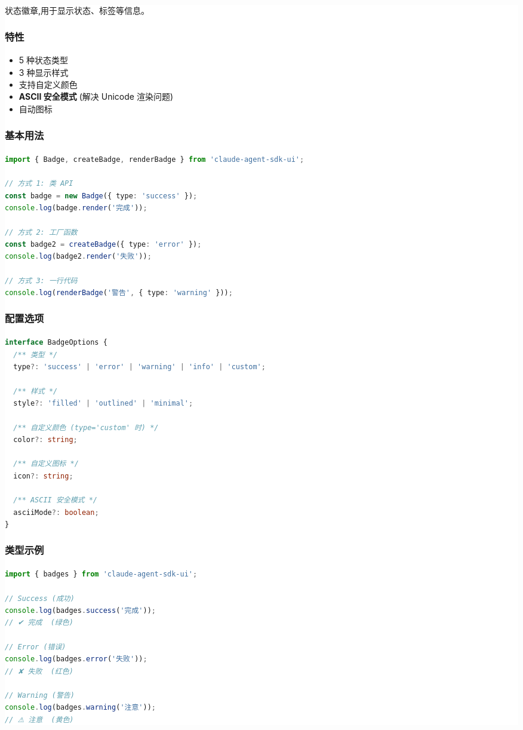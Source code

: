 状态徽章,用于显示状态、标签等信息。

### 特性

- 5 种状态类型
- 3 种显示样式
- 支持自定义颜色
- **ASCII 安全模式** (解决 Unicode 渲染问题)
- 自动图标

### 基本用法

```typescript
import { Badge, createBadge, renderBadge } from 'claude-agent-sdk-ui';

// 方式 1: 类 API
const badge = new Badge({ type: 'success' });
console.log(badge.render('完成'));

// 方式 2: 工厂函数
const badge2 = createBadge({ type: 'error' });
console.log(badge2.render('失败'));

// 方式 3: 一行代码
console.log(renderBadge('警告', { type: 'warning' }));
```

### 配置选项

```typescript
interface BadgeOptions {
  /** 类型 */
  type?: 'success' | 'error' | 'warning' | 'info' | 'custom';
  
  /** 样式 */
  style?: 'filled' | 'outlined' | 'minimal';
  
  /** 自定义颜色 (type='custom' 时) */
  color?: string;
  
  /** 自定义图标 */
  icon?: string;
  
  /** ASCII 安全模式 */
  asciiMode?: boolean;
}
```

### 类型示例

```typescript
import { badges } from 'claude-agent-sdk-ui';

// Success (成功)
console.log(badges.success('完成'));
// ✔ 完成  (绿色)

// Error (错误)
console.log(badges.error('失败'));
// ✘ 失败  (红色)

// Warning (警告)
console.log(badges.warning('注意'));
// ⚠ 注意  (黄色)

```